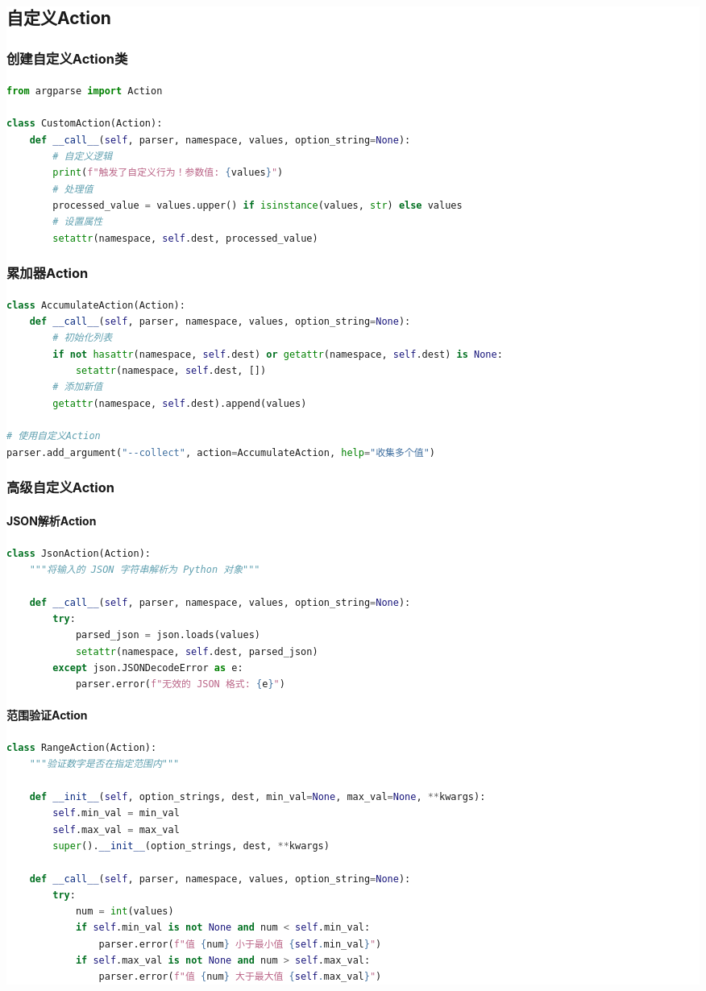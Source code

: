 ## 自定义Action

### 创建自定义Action类

```python
from argparse import Action

class CustomAction(Action):
    def __call__(self, parser, namespace, values, option_string=None):
        # 自定义逻辑
        print(f"触发了自定义行为！参数值: {values}")
        # 处理值
        processed_value = values.upper() if isinstance(values, str) else values
        # 设置属性
        setattr(namespace, self.dest, processed_value)
```

### 累加器Action

```python
class AccumulateAction(Action):
    def __call__(self, parser, namespace, values, option_string=None):
        # 初始化列表
        if not hasattr(namespace, self.dest) or getattr(namespace, self.dest) is None:
            setattr(namespace, self.dest, [])
        # 添加新值
        getattr(namespace, self.dest).append(values)

# 使用自定义Action
parser.add_argument("--collect", action=AccumulateAction, help="收集多个值")
```

### 高级自定义Action

#### JSON解析Action
```python
class JsonAction(Action):
    """将输入的 JSON 字符串解析为 Python 对象"""
    
    def __call__(self, parser, namespace, values, option_string=None):
        try:
            parsed_json = json.loads(values)
            setattr(namespace, self.dest, parsed_json)
        except json.JSONDecodeError as e:
            parser.error(f"无效的 JSON 格式: {e}")
```

#### 范围验证Action
```python
class RangeAction(Action):
    """验证数字是否在指定范围内"""
    
    def __init__(self, option_strings, dest, min_val=None, max_val=None, **kwargs):
        self.min_val = min_val
        self.max_val = max_val
        super().__init__(option_strings, dest, **kwargs)
    
    def __call__(self, parser, namespace, values, option_string=None):
        try:
            num = int(values)
            if self.min_val is not None and num < self.min_val:
                parser.error(f"值 {num} 小于最小值 {self.min_val}")
            if self.max_val is not None and num > self.max_val:
                parser.error(f"值 {num} 大于最大值 {self.max_val}")
```